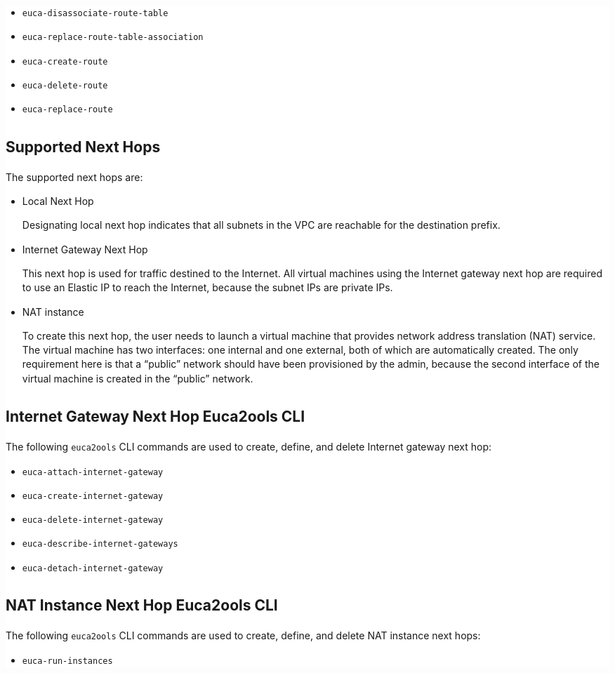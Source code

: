 -   `euca-disassociate-route-table`

-   `euca-replace-route-table-association`

-   `euca-create-route`

-   `euca-delete-route`

-   `euca-replace-route`

## Supported Next Hops

The supported next hops are:

-   Local Next Hop

    Designating local next hop indicates that all subnets in the VPC are
    reachable for the destination prefix.

-   Internet Gateway Next Hop

    This next hop is used for traffic destined to the Internet. All
    virtual machines using the Internet gateway next hop are required to
    use an Elastic IP to reach the Internet, because the subnet IPs are
    private IPs.

-   NAT instance

    To create this next hop, the user needs to launch a virtual machine
    that provides network address translation (NAT) service. The virtual
    machine has two interfaces: one internal and one external, both of
    which are automatically created. The only requirement here is that a
    “public” network should have been provisioned by the admin, because
    the second interface of the virtual machine is created in the
    “public” network.

## Internet Gateway Next Hop Euca2ools CLI

The following `euca2ools` CLI commands are used to create, define, and
delete Internet gateway next hop:

-   `euca-attach-internet-gateway`

-   `euca-create-internet-gateway`

-   `euca-delete-internet-gateway`

-   `euca-describe-internet-gateways`

-   `euca-detach-internet-gateway`

## NAT Instance Next Hop Euca2ools CLI

The following `euca2ools` CLI commands are used to create, define, and
delete NAT instance next hops:

-   `euca-run-instances`
